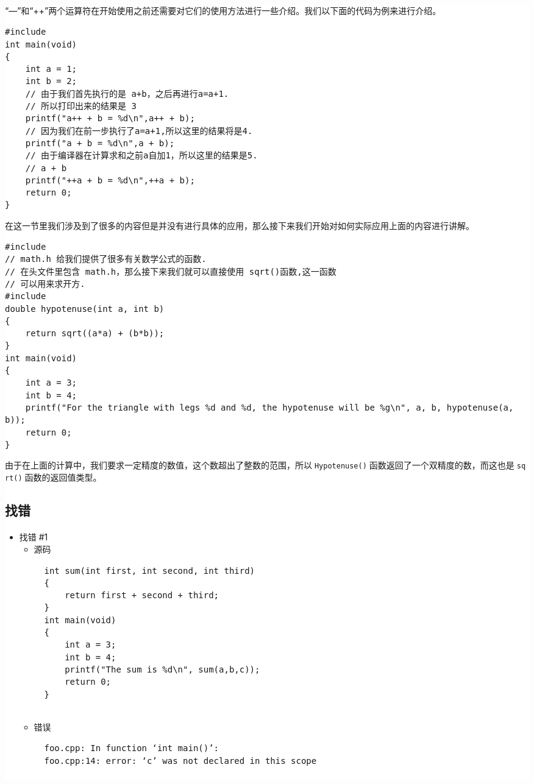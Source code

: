 “—”和“++”两个运算符在开始使用之前还需要对它们的使用方法进行一些介绍。我们以下面的代码为例来进行介绍。
<pre>
#include <stdio.h>
int main(void)
{
    int a = 1;
    int b = 2;
    // 由于我们首先执行的是 a+b，之后再进行a=a+1.
    // 所以打印出来的结果是 3
    printf("a++ + b = %d\n",a++ + b);
    // 因为我们在前一步执行了a=a+1,所以这里的结果将是4.
    printf("a + b = %d\n",a + b);
    // 由于编译器在计算求和之前a自加1，所以这里的结果是5.
    // a + b
    printf("++a + b = %d\n",++a + b);
    return 0;
}
</pre>

在这一节里我们涉及到了很多的内容但是并没有进行具体的应用，那么接下来我们开始对如何实际应用上面的内容进行讲解。

<pre>
#include <stdio.h>
// math.h 给我们提供了很多有关数学公式的函数. 
// 在头文件里包含 math.h，那么接下来我们就可以直接使用 sqrt()函数,这一函数
// 可以用来求开方.
#include <math.h>
double hypotenuse(int a, int b)
{
    return sqrt((a*a) + (b*b));
}
int main(void)
{
    int a = 3;
    int b = 4;
    printf("For the triangle with legs %d and %d, the hypotenuse will be %g\n", a, b, hypotenuse(a,b));
    return 0;
}
</pre>

由于在上面的计算中，我们要求一定精度的数值，这个数超出了整数的范围，所以 `Hypotenuse()` 函数返回了一个双精度的数，而这也是 `sqrt()` 函数的返回值类型。

## 找错

* 找错 #1
    * 源码
	    <pre>
        int sum(int first, int second, int third)
        {
            return first + second + third;
        }
        int main(void)
        {
            int a = 3;
            int b = 4;
            printf("The sum is %d\n", sum(a,b,c));
            return 0;
        }
        </pre>
    * 错误
		<pre>
        foo.cpp: In function ‘int main()’:
        foo.cpp:14: error: ‘c’ was not declared in this scope
		</pre>
 